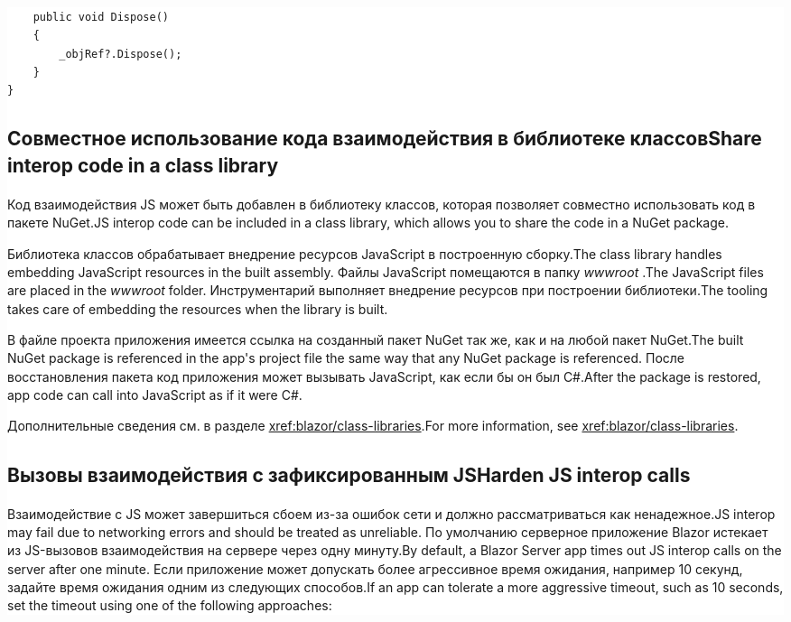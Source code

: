 ```razor
    public void Dispose()
    {
        _objRef?.Dispose();
    }
}
```

## <a name="share-interop-code-in-a-class-library"></a><span data-ttu-id="8711e-245">Совместное использование кода взаимодействия в библиотеке классов</span><span class="sxs-lookup"><span data-stu-id="8711e-245">Share interop code in a class library</span></span>

<span data-ttu-id="8711e-246">Код взаимодействия JS может быть добавлен в библиотеку классов, которая позволяет совместно использовать код в пакете NuGet.</span><span class="sxs-lookup"><span data-stu-id="8711e-246">JS interop code can be included in a class library, which allows you to share the code in a NuGet package.</span></span>

<span data-ttu-id="8711e-247">Библиотека классов обрабатывает внедрение ресурсов JavaScript в построенную сборку.</span><span class="sxs-lookup"><span data-stu-id="8711e-247">The class library handles embedding JavaScript resources in the built assembly.</span></span> <span data-ttu-id="8711e-248">Файлы JavaScript помещаются в папку *wwwroot* .</span><span class="sxs-lookup"><span data-stu-id="8711e-248">The JavaScript files are placed in the *wwwroot* folder.</span></span> <span data-ttu-id="8711e-249">Инструментарий выполняет внедрение ресурсов при построении библиотеки.</span><span class="sxs-lookup"><span data-stu-id="8711e-249">The tooling takes care of embedding the resources when the library is built.</span></span>

<span data-ttu-id="8711e-250">В файле проекта приложения имеется ссылка на созданный пакет NuGet так же, как и на любой пакет NuGet.</span><span class="sxs-lookup"><span data-stu-id="8711e-250">The built NuGet package is referenced in the app's project file the same way that any NuGet package is referenced.</span></span> <span data-ttu-id="8711e-251">После восстановления пакета код приложения может вызывать JavaScript, как если бы он был C#.</span><span class="sxs-lookup"><span data-stu-id="8711e-251">After the package is restored, app code can call into JavaScript as if it were C#.</span></span>

<span data-ttu-id="8711e-252">Дополнительные сведения см. в разделе <xref:blazor/class-libraries>.</span><span class="sxs-lookup"><span data-stu-id="8711e-252">For more information, see <xref:blazor/class-libraries>.</span></span>

## <a name="harden-js-interop-calls"></a><span data-ttu-id="8711e-253">Вызовы взаимодействия с зафиксированным JS</span><span class="sxs-lookup"><span data-stu-id="8711e-253">Harden JS interop calls</span></span>

<span data-ttu-id="8711e-254">Взаимодействие с JS может завершиться сбоем из-за ошибок сети и должно рассматриваться как ненадежное.</span><span class="sxs-lookup"><span data-stu-id="8711e-254">JS interop may fail due to networking errors and should be treated as unreliable.</span></span> <span data-ttu-id="8711e-255">По умолчанию серверное приложение Blazor истекает из JS-вызовов взаимодействия на сервере через одну минуту.</span><span class="sxs-lookup"><span data-stu-id="8711e-255">By default, a Blazor Server app times out JS interop calls on the server after one minute.</span></span> <span data-ttu-id="8711e-256">Если приложение может допускать более агрессивное время ожидания, например 10 секунд, задайте время ожидания одним из следующих способов.</span><span class="sxs-lookup"><span data-stu-id="8711e-256">If an app can tolerate a more aggressive timeout, such as 10 seconds, set the timeout using one of the following approaches:</span></span>
